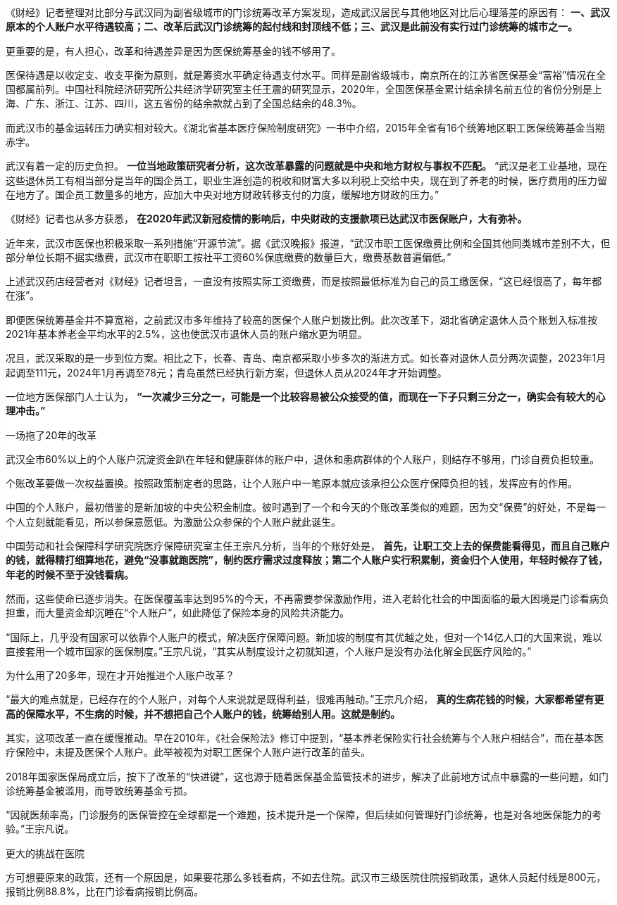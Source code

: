 《财经》记者整理对比部分与武汉同为副省级城市的门诊统筹改革方案发现，造成武汉居民与其他地区对比后心理落差的原因有：
**一、武汉原本的个人账户水平待遇较高；二、改革后武汉门诊统筹的起付线和封顶线不低；三、武汉是此前没有实行过门诊统筹的城市之一。**

更重要的是，有人担心，改革和待遇差异是因为医保统筹基金的钱不够用了。

医保待遇是以收定支、收支平衡为原则，就是筹资水平确定待遇支付水平。同样是副省级城市，南京所在的江苏省医保基金“富裕”情况在全国都属前列。中国社科院经济研究所公共经济学研究室主任王震的研究显示，2020年，全国医保基金累计结余排名前五位的省份分别是上海、广东、浙江、江苏、四川，这五省份的结余款就占到了全国总结余的48.3％。

而武汉市的基金运转压力确实相对较大。《湖北省基本医疗保险制度研究》一书中介绍，2015年全省有16个统筹地区职工医保统筹基金当期赤字。

武汉有着一定的历史负担。 **一位当地政策研究者分析，这次改革暴露的问题就是中央和地方财权与事权不匹配。**
“武汉是老工业基地，现在这些退休员工有相当部分是当年的国企员工，职业生涯创造的税收和财富大多以利税上交给中央，现在到了养老的时候，医疗费用的压力留在地方了。国企员工数量多的地方，应加大中央对地方财政转移支付的力度，缓解地方财政的压力。”

《财经》记者也从多方获悉， **在2020年武汉新冠疫情的影响后，中央财政的支援款项已达武汉市医保账户，大有弥补。**

近年来，武汉市医保也积极采取一系列措施“开源节流”。据《武汉晚报》报道，“武汉市职工医保缴费比例和全国其他同类城市差别不大，但部分单位长期不据实缴费，武汉市在职职工按社平工资60%保底缴费的数量巨大，缴费基数普遍偏低。”

上述武汉药店经营者对《财经》记者坦言，一直没有按照实际工资缴费，而是按照最低标准为自己的员工缴医保，“这已经很高了，每年都在涨”。

即便医保统筹基金并不算宽裕，之前武汉市多年维持了较高的医保个人账户划拨比例。此次改革下，湖北省确定退休人员个账划入标准按2021年基本养老金平均水平的2.5%，这也使武汉市退休人员的账户缩水更为明显。

况且，武汉采取的是一步到位方案。相比之下，长春、青岛、南京都采取小步多次的渐进方式。如长春对退休人员分两次调整，2023年1月起调至111元，2024年1月再调至78元；青岛虽然已经执行新方案，但退休人员从2024年才开始调整。

一位地方医保部门人士认为， **“一次减少三分之一，可能是一个比较容易被公众接受的值，而现在一下子只剩三分之一，确实会有较大的心理冲击。”**

一场拖了20年的改革

武汉全市60%以上的个人账户沉淀资金趴在年轻和健康群体的账户中，退休和患病群体的个人账户，则结存不够用，门诊自费负担较重。

个账改革要做一次权益置换。按照政策制定者的思路，让个人账户中一笔原本就应该承担公众医疗保障负担的钱，发挥应有的作用。

中国的个人账户，最初借鉴的是新加坡的中央公积金制度。彼时遇到了一个和今天的个账改革类似的难题，因为交“保费”的好处，不是每一个人立刻就能看见，所以参保意愿低。为激励公众参保的个人账户就此诞生。

中国劳动和社会保障科学研究院医疗保障研究室主任王宗凡分析，当年的个账好处是，
**首先，让职工交上去的保费能看得见，而且自己账户的钱，就得精打细算地花，避免“没事就跑医院”，制约医疗需求过度释放；第二个人账户实行积累制，资金归个人使用，年轻时候存了钱，年老的时候不至于没钱看病。**

然而，这些使命已逐步消失。在医保覆盖率达到95%的今天，不再需要参保激励作用，进入老龄化社会的中国面临的最大困境是门诊看病负担重，而大量资金却沉睡在“个人账户”，如此降低了保险本身的风险共济能力。

“国际上，几乎没有国家可以依靠个人账户的模式，解决医疗保障问题。新加坡的制度有其优越之处，但对一个14亿人口的大国来说，难以直接套用一个城市国家的医保制度。”王宗凡说，“其实从制度设计之初就知道，个人账户是没有办法化解全民医疗风险的。”

为什么用了20多年，现在才开始推进个人账户改革？

“最大的难点就是，已经存在的个人账户，对每个人来说就是既得利益，很难再触动。”王宗凡介绍，
**真的生病花钱的时候，大家都希望有更高的保障水平，不生病的时候，并不想把自己个人账户的钱，统筹给别人用。这就是制约。**

其实，这项改革一直在缓慢推动。早在2010年，《社会保险法》修订中提到，“基本养老保险实行社会统筹与个人账户相结合”，而在基本医疗保险中，未提及医保个人账户。此举被视为对职工医保个人账户进行改革的苗头。

2018年国家医保局成立后，按下了改革的“快进键”，这也源于随着医保基金监管技术的进步，解决了此前地方试点中暴露的一些问题，如门诊统筹基金被滥用，而导致统筹基金亏损。

“因就医频率高，门诊服务的医保管控在全球都是一个难题，技术提升是一个保障，但后续如何管理好门诊统筹，也是对各地医保能力的考验。”王宗凡说。

更大的挑战在医院

方可想要原来的政策，还有一个原因是，如果要花那么多钱看病，不如去住院。武汉市三级医院住院报销政策，退休人员起付线是800元，报销比例88.8%，比在门诊看病报销比例高。
